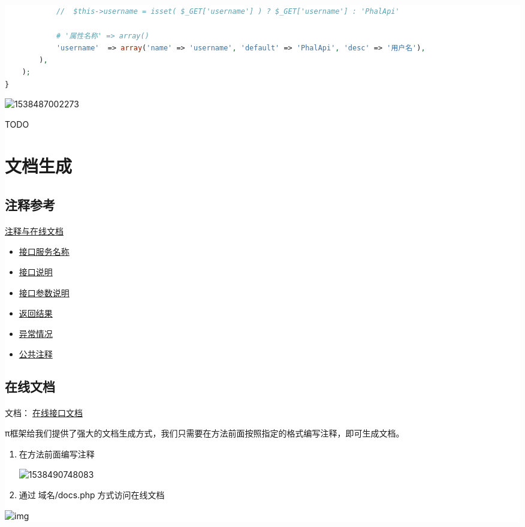 ```php
        	// 	$this->username = isset( $_GET['username'] ) ? $_GET['username'] : 'PhalApi'

        	# '属性名称' => array()
            'username' 	=> array('name' => 'username', 'default' => 'PhalApi', 'desc' => '用户名'),
        ),
    );
}
```

![1538487002273](1538487002273.png)



 TODO

# 文档生成

## 注释参考



[注释与在线文档](http://docs.phalapi.net/#/v2.0/api?id=%e6%b3%a8%e9%87%8a%e4%b8%8e%e5%9c%a8%e7%ba%bf%e6%96%87%e6%a1%a3)

* [接口服务名称](http://docs.phalapi.net/#/v2.0/api?id=%e6%8e%a5%e5%8f%a3%e6%9c%8d%e5%8a%a1%e5%90%8d%e7%a7%b0)

* [接口说明](http://docs.phalapi.net/#/v2.0/api?id=%e6%8e%a5%e5%8f%a3%e8%af%b4%e6%98%8e)

* [接口参数说明](http://docs.phalapi.net/#/v2.0/api?id=%e6%8e%a5%e5%8f%a3%e5%8f%82%e6%95%b0-1)

* [返回结果](http://docs.phalapi.net/#/v2.0/api?id=%e8%bf%94%e5%9b%9e%e7%bb%93%e6%9e%9c)

* [异常情况](http://docs.phalapi.net/#/v2.0/api?id=%e5%bc%82%e5%b8%b8%e6%83%85%e5%86%b5)

* [公共注释](http://docs.phalapi.net/#/v2.0/api?id=%e5%85%ac%e5%85%b1%e6%b3%a8%e9%87%8a)



## 在线文档

文档： [在线接口文档](http://docs.phalapi.net/#/v2.0/how-to-request?id=%e5%9c%a8%e7%ba%bf%e6%8e%a5%e5%8f%a3%e6%96%87%e6%a1%a3)

π框架给我们提供了强大的文档生成方式，我们只需要在方法前面按照指定的格式编写注释，即可生成文档。

1. 在方法前面编写注释

   ![1538490748083](1538490748083.png)

    

2. 通过 域名/docs.php 方式访问在线文档

![img](wps334F.tmp.jpg) 

 